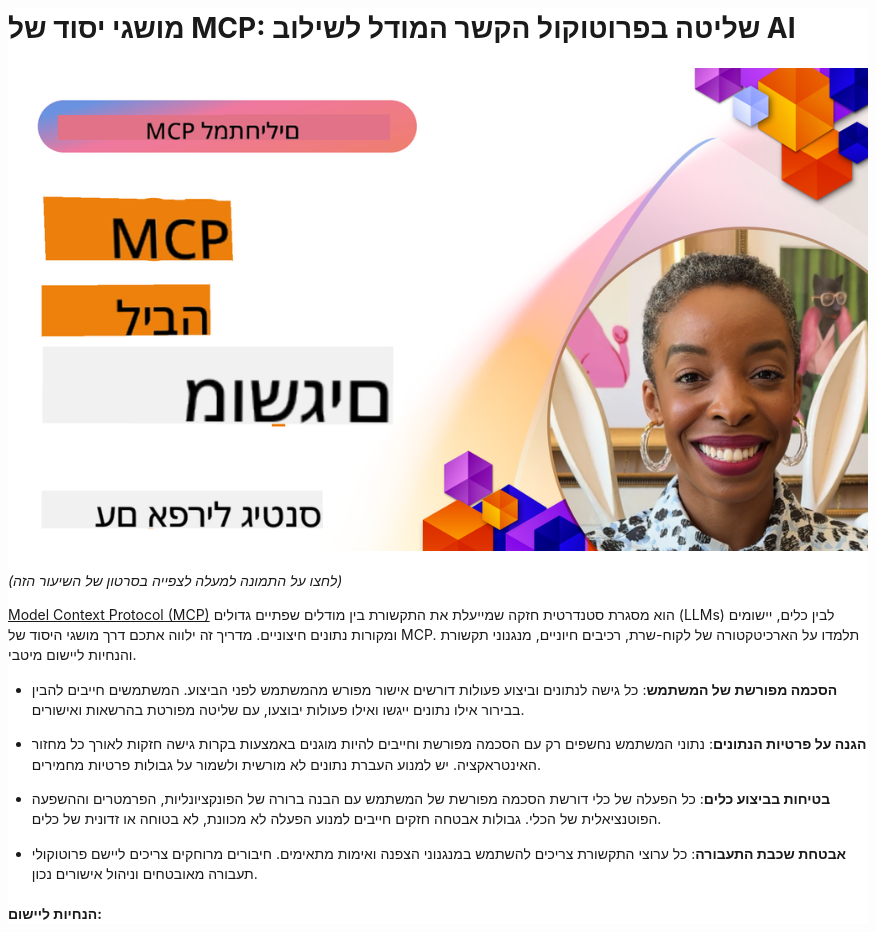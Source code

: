 
# מושגי יסוד של MCP: שליטה בפרוטוקול הקשר המודל לשילוב AI

[![מושגי יסוד של MCP](../../../translated_images/02.8203e26c6fb5a797f38a10012061013ec66c95bb3260f6c9cfd2bf74b00860e1.he.png)](https://youtu.be/earDzWGtE84)

_(לחצו על התמונה למעלה לצפייה בסרטון של השיעור הזה)_

[Model Context Protocol (MCP)](https://github.com/modelcontextprotocol) הוא מסגרת סטנדרטית חזקה שמייעלת את התקשורת בין מודלים שפתיים גדולים (LLMs) לבין כלים, יישומים ומקורות נתונים חיצוניים. מדריך זה ילווה אתכם דרך מושגי היסוד של MCP. תלמדו על הארכיטקטורה של לקוח-שרת, רכיבים חיוניים, מנגנוני תקשורת והנחיות ליישום מיטבי.

- **הסכמה מפורשת של המשתמש**: כל גישה לנתונים וביצוע פעולות דורשים אישור מפורש מהמשתמש לפני הביצוע. המשתמשים חייבים להבין בבירור אילו נתונים ייגשו ואילו פעולות יבוצעו, עם שליטה מפורטת בהרשאות ואישורים.

- **הגנה על פרטיות הנתונים**: נתוני המשתמש נחשפים רק עם הסכמה מפורשת וחייבים להיות מוגנים באמצעות בקרות גישה חזקות לאורך כל מחזור האינטראקציה. יש למנוע העברת נתונים לא מורשית ולשמור על גבולות פרטיות מחמירים.

- **בטיחות בביצוע כלים**: כל הפעלה של כלי דורשת הסכמה מפורשת של המשתמש עם הבנה ברורה של הפונקציונליות, הפרמטרים וההשפעה הפוטנציאלית של הכלי. גבולות אבטחה חזקים חייבים למנוע הפעלה לא מכוונת, לא בטוחה או זדונית של כלים.

- **אבטחת שכבת התעבורה**: כל ערוצי התקשורת צריכים להשתמש במנגנוני הצפנה ואימות מתאימים. חיבורים מרוחקים צריכים ליישם פרוטוקולי תעבורה מאובטחים וניהול אישורים נכון.

#### הנחיות ליישום:
